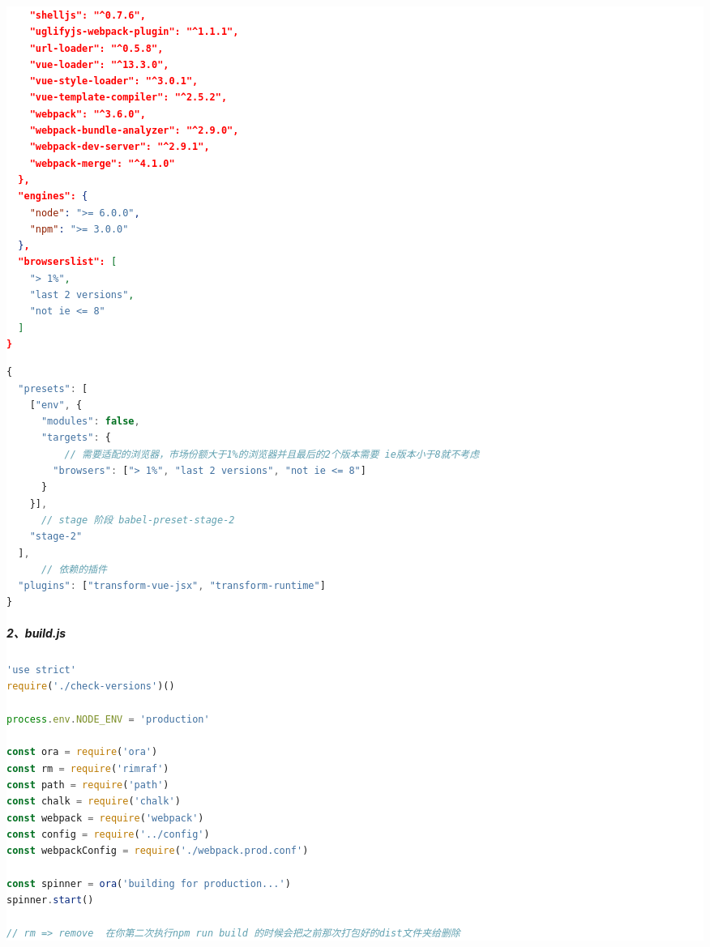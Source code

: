 ```json
    "shelljs": "^0.7.6",
    "uglifyjs-webpack-plugin": "^1.1.1",
    "url-loader": "^0.5.8",
    "vue-loader": "^13.3.0",
    "vue-style-loader": "^3.0.1",
    "vue-template-compiler": "^2.5.2",
    "webpack": "^3.6.0",
    "webpack-bundle-analyzer": "^2.9.0",
    "webpack-dev-server": "^2.9.1",
    "webpack-merge": "^4.1.0"
  },
  "engines": {
    "node": ">= 6.0.0",
    "npm": ">= 3.0.0"
  },
  "browserslist": [
    "> 1%",
    "last 2 versions",
    "not ie <= 8"
  ]
}

```

```js
{
  "presets": [
    ["env", {
      "modules": false,
      "targets": {
          // 需要适配的浏览器，市场份额大于1%的浏览器并且最后的2个版本需要 ie版本小于8就不考虑
        "browsers": ["> 1%", "last 2 versions", "not ie <= 8"]
      }
    }],
      // stage 阶段 babel-preset-stage-2
    "stage-2"
  ],
      // 依赖的插件
  "plugins": ["transform-vue-jsx", "transform-runtime"]
}

```



##### 2、build.js

```js
'use strict'
require('./check-versions')()

process.env.NODE_ENV = 'production'

const ora = require('ora')
const rm = require('rimraf')
const path = require('path')
const chalk = require('chalk')
const webpack = require('webpack')
const config = require('../config')
const webpackConfig = require('./webpack.prod.conf')

const spinner = ora('building for production...')
spinner.start()

// rm => remove  在你第二次执行npm run build 的时候会把之前那次打包好的dist文件夹给删除
```